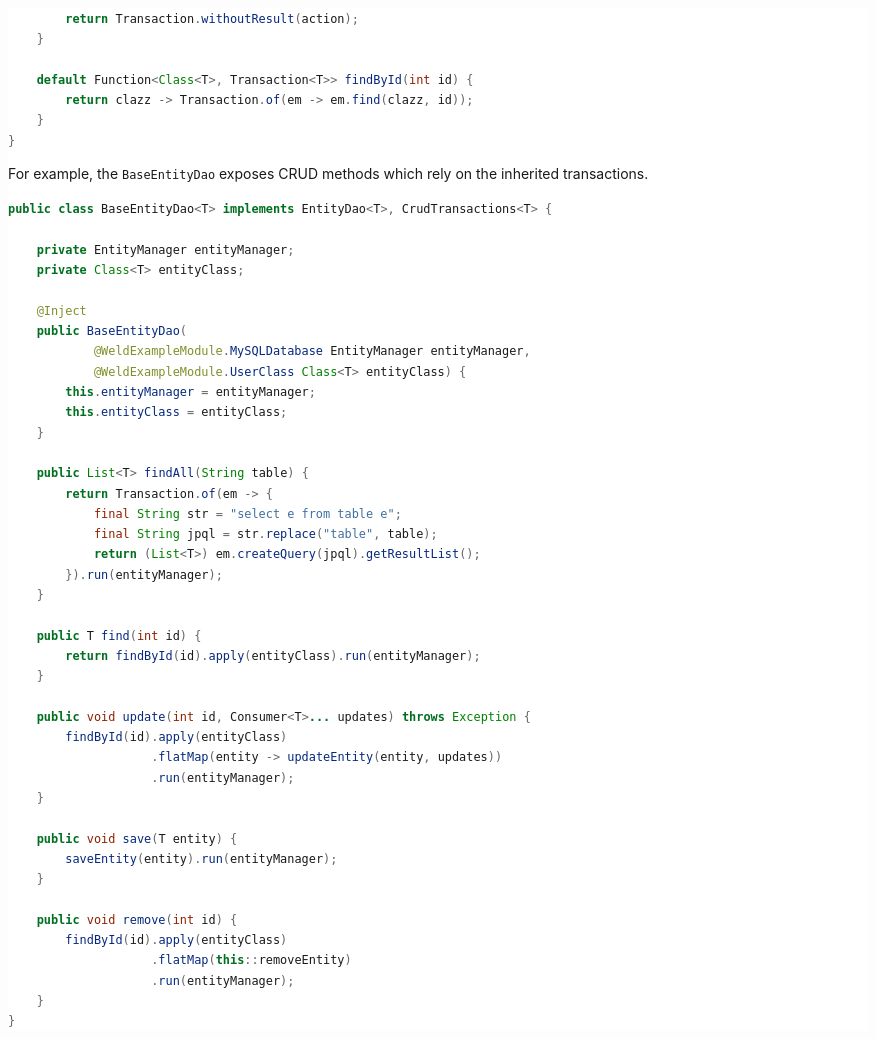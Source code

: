 ```java
        return Transaction.withoutResult(action);
    }

    default Function<Class<T>, Transaction<T>> findById(int id) {
        return clazz -> Transaction.of(em -> em.find(clazz, id));
    }
}
```

For example, the `BaseEntityDao` exposes CRUD methods which rely on the inherited transactions.

```java
public class BaseEntityDao<T> implements EntityDao<T>, CrudTransactions<T> {

    private EntityManager entityManager;
    private Class<T> entityClass;

    @Inject
    public BaseEntityDao(
            @WeldExampleModule.MySQLDatabase EntityManager entityManager,
            @WeldExampleModule.UserClass Class<T> entityClass) {
        this.entityManager = entityManager;
        this.entityClass = entityClass;
    }

    public List<T> findAll(String table) {
        return Transaction.of(em -> {
            final String str = "select e from table e";
            final String jpql = str.replace("table", table);
            return (List<T>) em.createQuery(jpql).getResultList();
        }).run(entityManager);
    }

    public T find(int id) {
        return findById(id).apply(entityClass).run(entityManager);
    }

    public void update(int id, Consumer<T>... updates) throws Exception {
        findById(id).apply(entityClass)
                    .flatMap(entity -> updateEntity(entity, updates))
                    .run(entityManager);
    }

    public void save(T entity) {
        saveEntity(entity).run(entityManager);
    }

    public void remove(int id) {
        findById(id).apply(entityClass)
                    .flatMap(this::removeEntity)
                    .run(entityManager);
    }
}
``` 
